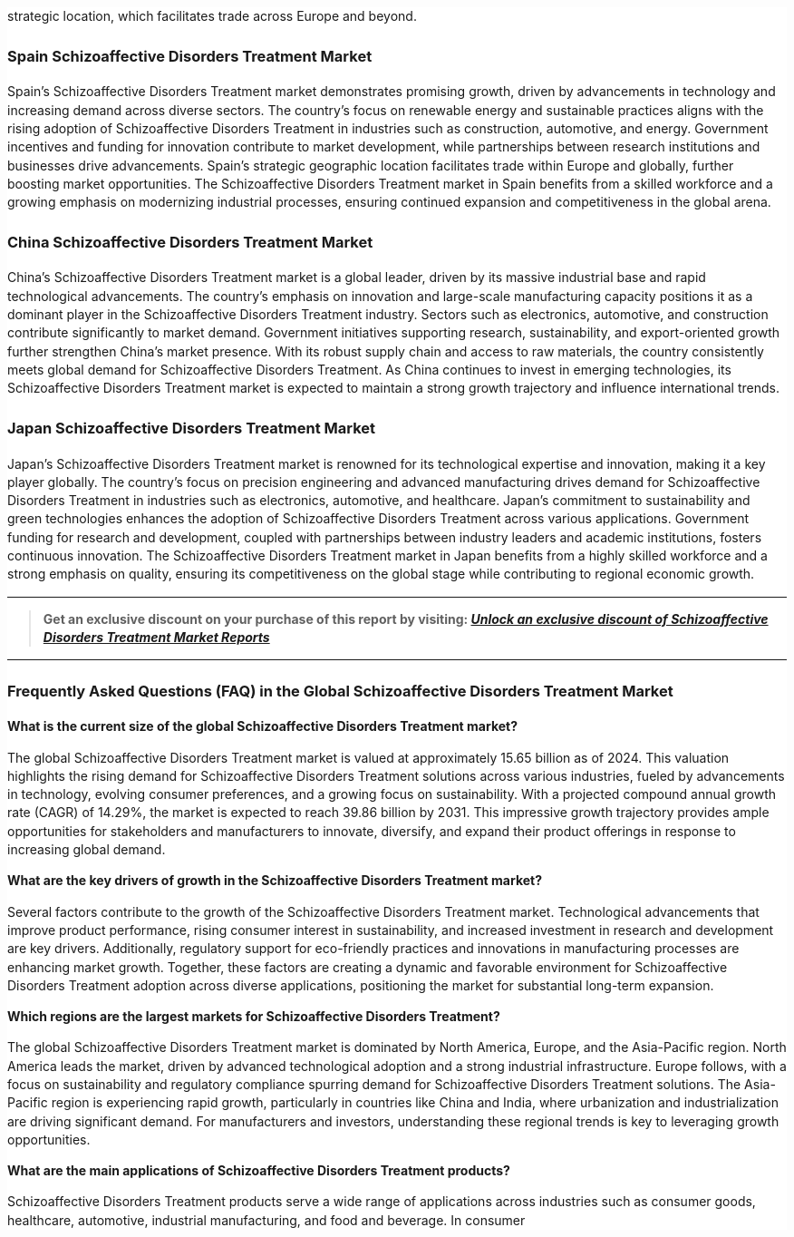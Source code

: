 strategic location, which facilitates trade across Europe and beyond.</p><h3>Spain Schizoaffective Disorders Treatment Market</h3><p>Spain&rsquo;s Schizoaffective Disorders Treatment market demonstrates promising growth, driven by advancements in technology and increasing demand across diverse sectors. The country&rsquo;s focus on renewable energy and sustainable practices aligns with the rising adoption of Schizoaffective Disorders Treatment in industries such as construction, automotive, and energy. Government incentives and funding for innovation contribute to market development, while partnerships between research institutions and businesses drive advancements. Spain&rsquo;s strategic geographic location facilitates trade within Europe and globally, further boosting market opportunities. The Schizoaffective Disorders Treatment market in Spain benefits from a skilled workforce and a growing emphasis on modernizing industrial processes, ensuring continued expansion and competitiveness in the global arena.</p><h3>China Schizoaffective Disorders Treatment Market</h3><p>China&rsquo;s Schizoaffective Disorders Treatment market is a global leader, driven by its massive industrial base and rapid technological advancements. The country&rsquo;s emphasis on innovation and large-scale manufacturing capacity positions it as a dominant player in the Schizoaffective Disorders Treatment industry. Sectors such as electronics, automotive, and construction contribute significantly to market demand. Government initiatives supporting research, sustainability, and export-oriented growth further strengthen China&rsquo;s market presence. With its robust supply chain and access to raw materials, the country consistently meets global demand for Schizoaffective Disorders Treatment. As China continues to invest in emerging technologies, its Schizoaffective Disorders Treatment market is expected to maintain a strong growth trajectory and influence international trends.</p><h3>Japan Schizoaffective Disorders Treatment Market</h3><p>Japan&rsquo;s Schizoaffective Disorders Treatment market is renowned for its technological expertise and innovation, making it a key player globally. The country&rsquo;s focus on precision engineering and advanced manufacturing drives demand for Schizoaffective Disorders Treatment in industries such as electronics, automotive, and healthcare. Japan&rsquo;s commitment to sustainability and green technologies enhances the adoption of Schizoaffective Disorders Treatment across various applications. Government funding for research and development, coupled with partnerships between industry leaders and academic institutions, fosters continuous innovation. The Schizoaffective Disorders Treatment market in Japan benefits from a highly skilled workforce and a strong emphasis on quality, ensuring its competitiveness on the global stage while contributing to regional economic growth.</p><hr /><blockquote><p><strong>Get an exclusive discount on your purchase of this report by visiting: <em><a href="://marketresearchpulse.com/ask-for-discount/76999?utm_source=Github&amp;utm_medium=0114">Unlock an exclusive discount of Schizoaffective Disorders Treatment Market Reports</a></em>&nbsp;</strong></p></blockquote><hr /><h3>Frequently Asked Questions (FAQ) in the Global Schizoaffective Disorders Treatment Market</h3><p><strong>What is the current size of the global Schizoaffective Disorders Treatment market?</strong></p><p>The global Schizoaffective Disorders Treatment market is valued at approximately 15.65 billion as of 2024. This valuation highlights the rising demand for Schizoaffective Disorders Treatment solutions across various industries, fueled by advancements in technology, evolving consumer preferences, and a growing focus on sustainability. With a projected compound annual growth rate (CAGR) of 14.29%, the market is expected to reach 39.86 billion by 2031. This impressive growth trajectory provides ample opportunities for stakeholders and manufacturers to innovate, diversify, and expand their product offerings in response to increasing global demand.</p><p><strong>What are the key drivers of growth in the Schizoaffective Disorders Treatment market?</strong></p><p>Several factors contribute to the growth of the Schizoaffective Disorders Treatment market. Technological advancements that improve product performance, rising consumer interest in sustainability, and increased investment in research and development are key drivers. Additionally, regulatory support for eco-friendly practices and innovations in manufacturing processes are enhancing market growth. Together, these factors are creating a dynamic and favorable environment for Schizoaffective Disorders Treatment adoption across diverse applications, positioning the market for substantial long-term expansion.</p><p><strong>Which regions are the largest markets for Schizoaffective Disorders Treatment?</strong></p><p>The global Schizoaffective Disorders Treatment market is dominated by North America, Europe, and the Asia-Pacific region. North America leads the market, driven by advanced technological adoption and a strong industrial infrastructure. Europe follows, with a focus on sustainability and regulatory compliance spurring demand for Schizoaffective Disorders Treatment solutions. The Asia-Pacific region is experiencing rapid growth, particularly in countries like China and India, where urbanization and industrialization are driving significant demand. For manufacturers and investors, understanding these regional trends is key to leveraging growth opportunities.</p><p><strong>What are the main applications of Schizoaffective Disorders Treatment products?</strong></p><p>Schizoaffective Disorders Treatment products serve a wide range of applications across industries such as consumer goods, healthcare, automotive, industrial manufacturing, and food and beverage. In consumer